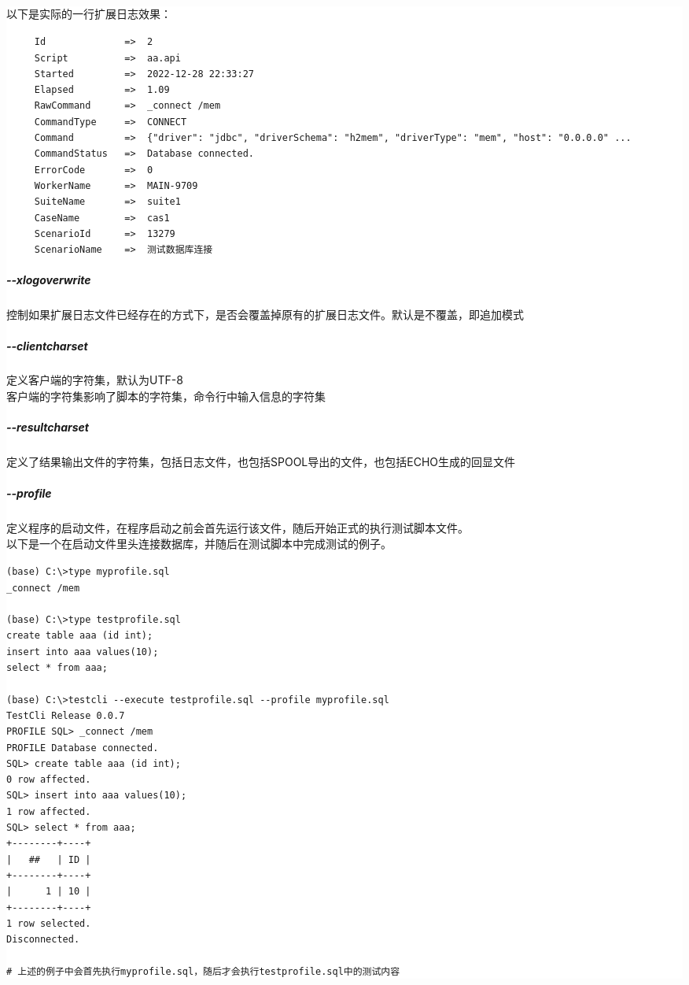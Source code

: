 以下是实际的一行扩展日志效果：

```
     Id              =>  2
     Script          =>  aa.api  
     Started         =>  2022-12-28 22:33:27  
     Elapsed         =>  1.09
     RawCommand      =>  _connect /mem  
     CommandType     =>  CONNECT 
     Command         =>  {"driver": "jdbc", "driverSchema": "h2mem", "driverType": "mem", "host": "0.0.0.0" ...  
     CommandStatus   =>  Database connected.
     ErrorCode       =>  0
     WorkerName      =>  MAIN-9709
     SuiteName       =>  suite1
     CaseName        =>  cas1
     ScenarioId      =>  13279
     ScenarioName    =>  测试数据库连接
```

##### --xlogoverwrite      

控制如果扩展日志文件已经存在的方式下，是否会覆盖掉原有的扩展日志文件。默认是不覆盖，即追加模式

##### --clientcharset      

定义客户端的字符集，默认为UTF-8  
客户端的字符集影响了脚本的字符集，命令行中输入信息的字符集  

##### --resultcharset      

定义了结果输出文件的字符集，包括日志文件，也包括SPOOL导出的文件，也包括ECHO生成的回显文件

##### --profile            

定义程序的启动文件，在程序启动之前会首先运行该文件，随后开始正式的执行测试脚本文件。  
以下是一个在启动文件里头连接数据库，并随后在测试脚本中完成测试的例子。  

```
(base) C:\>type myprofile.sql
_connect /mem

(base) C:\>type testprofile.sql
create table aaa (id int);
insert into aaa values(10);
select * from aaa;

(base) C:\>testcli --execute testprofile.sql --profile myprofile.sql
TestCli Release 0.0.7
PROFILE SQL> _connect /mem
PROFILE Database connected.
SQL> create table aaa (id int);
0 row affected.
SQL> insert into aaa values(10);
1 row affected.
SQL> select * from aaa;
+--------+----+
|   ##   | ID |
+--------+----+
|      1 | 10 |
+--------+----+
1 row selected.
Disconnected.

# 上述的例子中会首先执行myprofile.sql，随后才会执行testprofile.sql中的测试内容
```
